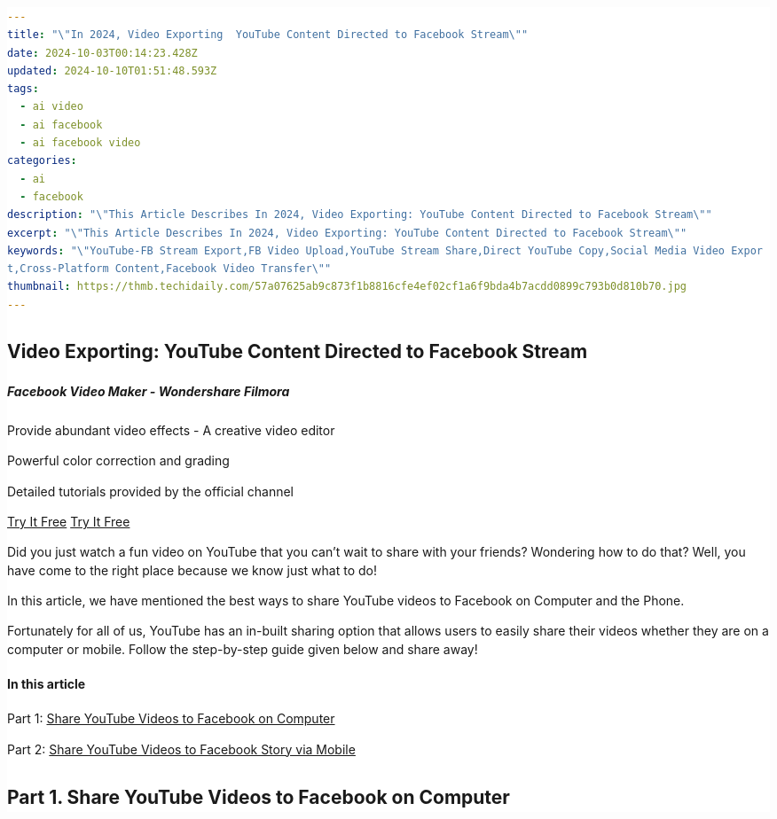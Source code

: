 ```yaml
---
title: "\"In 2024, Video Exporting  YouTube Content Directed to Facebook Stream\""
date: 2024-10-03T00:14:23.428Z
updated: 2024-10-10T01:51:48.593Z
tags:
  - ai video
  - ai facebook
  - ai facebook video
categories:
  - ai
  - facebook
description: "\"This Article Describes In 2024, Video Exporting: YouTube Content Directed to Facebook Stream\""
excerpt: "\"This Article Describes In 2024, Video Exporting: YouTube Content Directed to Facebook Stream\""
keywords: "\"YouTube-FB Stream Export,FB Video Upload,YouTube Stream Share,Direct YouTube Copy,Social Media Video Export,Cross-Platform Content,Facebook Video Transfer\""
thumbnail: https://thmb.techidaily.com/57a07625ab9c873f1b8816cfe4ef02cf1a6f9bda4b7acdd0899c793b0d810b70.jpg
---
```


## Video Exporting: YouTube Content Directed to Facebook Stream

##### Facebook Video Maker - Wondershare Filmora

Provide abundant video effects - A creative video editor

Powerful color correction and grading

Detailed tutorials provided by the official channel

[Try It Free](https://tools.techidaily.com/wondershare/filmora/download/) [Try It Free](https://tools.techidaily.com/wondershare/filmora/download/)

Did you just watch a fun video on YouTube that you can’t wait to share with your friends? Wondering how to do that? Well, you have come to the right place because we know just what to do!

In this article, we have mentioned the best ways to share YouTube videos to Facebook on Computer and the Phone.

Fortunately for all of us, YouTube has an in-built sharing option that allows users to easily share their videos whether they are on a computer or mobile. Follow the step-by-step guide given below and share away!

#### In this article

Part 1: [Share YouTube Videos to Facebook on Computer](#step1)

Part 2: [Share YouTube Videos to Facebook Story via Mobile](#step2)

## Part 1\. Share YouTube Videos to Facebook on Computer
